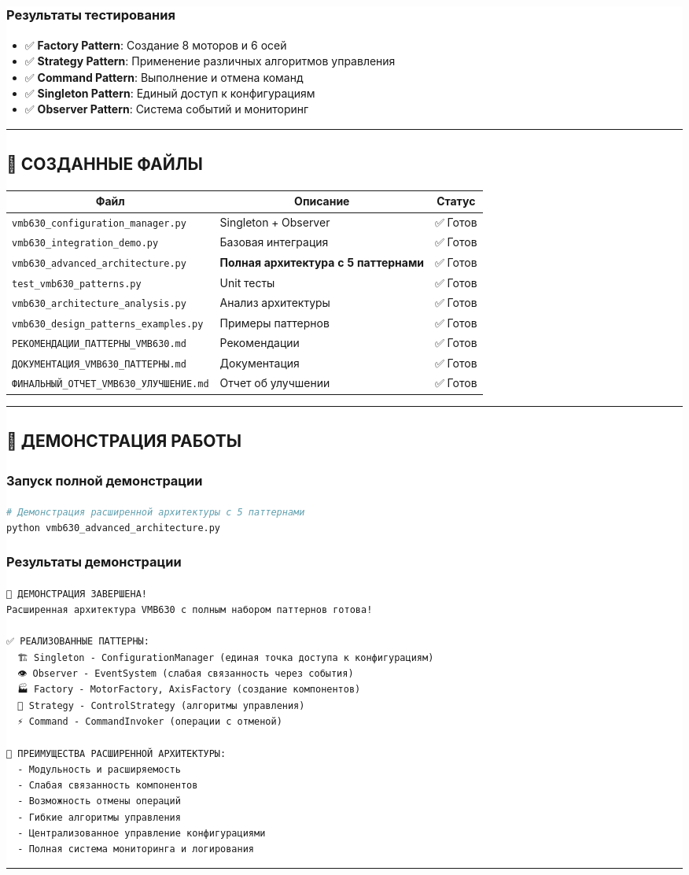 ### **Результаты тестирования**

- ✅ **Factory Pattern**: Создание 8 моторов и 6 осей
- ✅ **Strategy Pattern**: Применение различных алгоритмов управления
- ✅ **Command Pattern**: Выполнение и отмена команд
- ✅ **Singleton Pattern**: Единый доступ к конфигурациям
- ✅ **Observer Pattern**: Система событий и мониторинг

---

## 📁 **СОЗДАННЫЕ ФАЙЛЫ**

| Файл | Описание | Статус |
|------|----------|--------|
| `vmb630_configuration_manager.py` | Singleton + Observer | ✅ Готов |
| `vmb630_integration_demo.py` | Базовая интеграция | ✅ Готов |
| `vmb630_advanced_architecture.py` | **Полная архитектура с 5 паттернами** | ✅ Готов |
| `test_vmb630_patterns.py` | Unit тесты | ✅ Готов |
| `vmb630_architecture_analysis.py` | Анализ архитектуры | ✅ Готов |
| `vmb630_design_patterns_examples.py` | Примеры паттернов | ✅ Готов |
| `РЕКОМЕНДАЦИИ_ПАТТЕРНЫ_VMB630.md` | Рекомендации | ✅ Готов |
| `ДОКУМЕНТАЦИЯ_VMB630_ПАТТЕРНЫ.md` | Документация | ✅ Готов |
| `ФИНАЛЬНЫЙ_ОТЧЕТ_VMB630_УЛУЧШЕНИЕ.md` | Отчет об улучшении | ✅ Готов |

---

## 🚀 **ДЕМОНСТРАЦИЯ РАБОТЫ**

### **Запуск полной демонстрации**

```bash
# Демонстрация расширенной архитектуры с 5 паттернами
python vmb630_advanced_architecture.py
```

### **Результаты демонстрации**

```
🎉 ДЕМОНСТРАЦИЯ ЗАВЕРШЕНА!
Расширенная архитектура VMB630 с полным набором паттернов готова!

✅ РЕАЛИЗОВАННЫЕ ПАТТЕРНЫ:
  🏗️ Singleton - ConfigurationManager (единая точка доступа к конфигурациям)
  👁️ Observer - EventSystem (слабая связанность через события)
  🏭 Factory - MotorFactory, AxisFactory (создание компонентов)
  🎯 Strategy - ControlStrategy (алгоритмы управления)
  ⚡ Command - CommandInvoker (операции с отменой)

🚀 ПРЕИМУЩЕСТВА РАСШИРЕННОЙ АРХИТЕКТУРЫ:
  - Модульность и расширяемость
  - Слабая связанность компонентов
  - Возможность отмены операций
  - Гибкие алгоритмы управления
  - Централизованное управление конфигурациями
  - Полная система мониторинга и логирования
```

---
